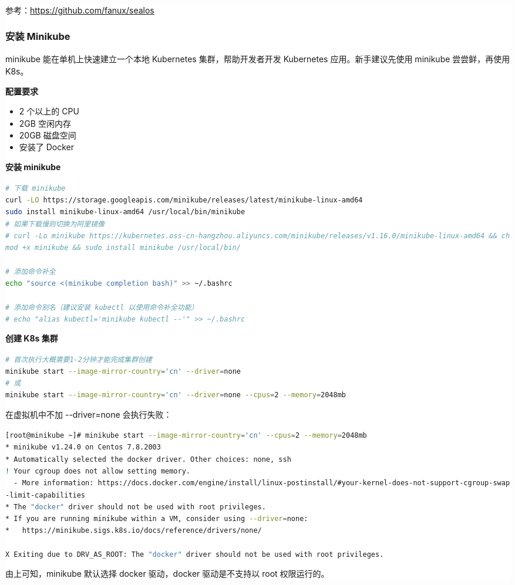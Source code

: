 参考：https://github.com/fanux/sealos

### 安装 Minikube

minikube 能在单机上快速建立一个本地 Kubernetes 集群，帮助开发者开发 Kubernetes 应用。新手建议先使用 minikube 尝尝鲜，再使用 K8s。

**配置要求**

- 2 个以上的 CPU
- 2GB 空闲内存
- 20GB 磁盘空间
- 安装了 Docker

**安装 minikube**

```bash
# 下载 minikube
curl -LO https://storage.googleapis.com/minikube/releases/latest/minikube-linux-amd64
sudo install minikube-linux-amd64 /usr/local/bin/minikube
# 如果下载慢则切换为阿里镜像
# curl -Lo minikube https://kubernetes.oss-cn-hangzhou.aliyuncs.com/minikube/releases/v1.16.0/minikube-linux-amd64 && chmod +x minikube && sudo install minikube /usr/local/bin/

# 添加命令补全
echo "source <(minikube completion bash)" >> ~/.bashrc

# 添加命令别名（建议安装 kubectl 以使用命令补全功能）
# echo "alias kubectl='minikube kubectl --'" >> ~/.bashrc
```

**创建 K8s 集群**

```bash
# 首次执行大概需要1-2分钟才能完成集群创建
minikube start --image-mirror-country='cn' --driver=none
# 或
minikube start --image-mirror-country='cn' --driver=none --cpus=2 --memory=2048mb
```

在虚拟机中不加 --driver=none 会执行失败：

```bash
[root@minikube ~]# minikube start --image-mirror-country='cn' --cpus=2 --memory=2048mb
* minikube v1.24.0 on Centos 7.8.2003
* Automatically selected the docker driver. Other choices: none, ssh
! Your cgroup does not allow setting memory.
  - More information: https://docs.docker.com/engine/install/linux-postinstall/#your-kernel-does-not-support-cgroup-swap-limit-capabilities
* The "docker" driver should not be used with root privileges.
* If you are running minikube within a VM, consider using --driver=none:
*   https://minikube.sigs.k8s.io/docs/reference/drivers/none/

X Exiting due to DRV_AS_ROOT: The "docker" driver should not be used with root privileges.
```

由上可知，minikube 默认选择 docker 驱动，docker 驱动是不支持以 root 权限运行的。
